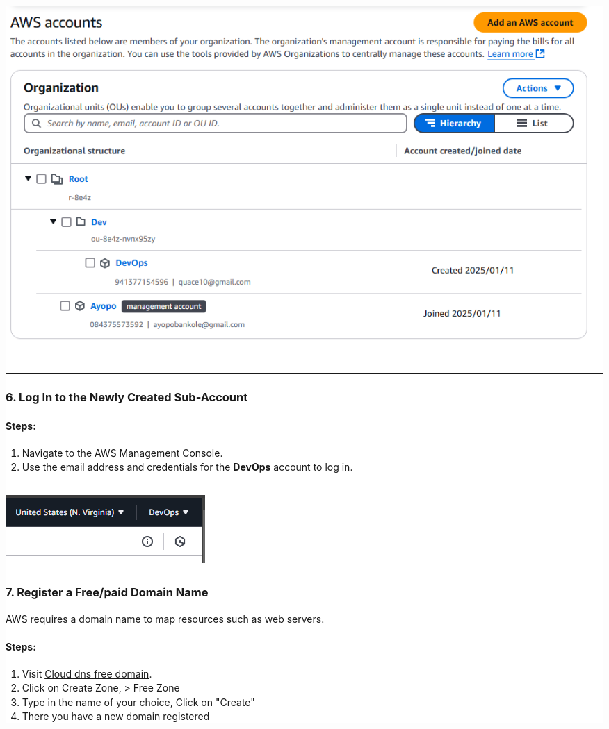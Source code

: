 ![](img/moved.png)

---

### 6. Log In to the Newly Created Sub-Account
#### Steps:
1. Navigate to the [AWS Management Console](https://aws.amazon.com/console/).
2. Use the email address and credentials for the **DevOps** account to log in.


![](img/signed%20in%20devops.png)
---

### 7. Register a Free/paid Domain Name
AWS requires a domain name to map resources such as web servers.

#### Steps:
1. Visit [Cloud dns free domain](https://www.cloudns.net/main/).
2. Click on Create Zone, > Free Zone
3. Type in the name of your choice, Click on "Create"
4. There you have a new domain registered
